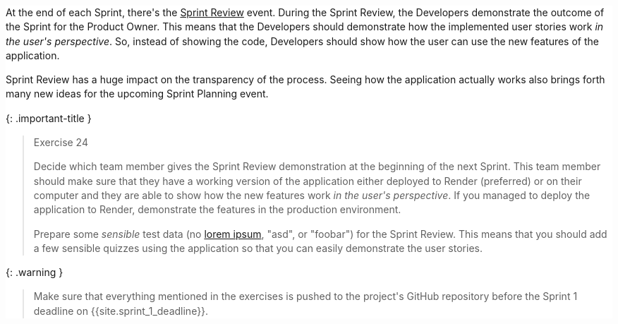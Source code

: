 At the end of each Sprint, there's the [Sprint Review](https://scrumguides.org/scrum-guide.html#sprint-review) event. During the Sprint Review, the Developers demonstrate the outcome of the Sprint for the Product Owner. This means that the Developers should demonstrate how the implemented user stories work _in the user's perspective_. So, instead of showing the code, Developers should show how the user can use the new features of the application.

Sprint Review has a huge impact on the transparency of the process. Seeing how the application actually works also brings forth many new ideas for the upcoming Sprint Planning event.

{: .important-title }

> Exercise 24
>
> Decide which team member gives the Sprint Review demonstration at the beginning of the next Sprint. This team member should make sure that they have a working version of the application either deployed to Render (preferred) or on their computer and they are able to show how the new features work _in the user's perspective_. If you managed to deploy the application to Render, demonstrate the features in the production environment.
>
> Prepare some _sensible_ test data (no [lorem ipsum](https://www.lipsum.com/), "asd", or "foobar") for the Sprint Review. This means that you should add a few sensible quizzes using the application so that you can easily demonstrate the user stories.

{: .warning }

> Make sure that everything mentioned in the exercises is pushed to the project's GitHub repository before the Sprint 1 deadline on {{site.sprint_1_deadline}}.
